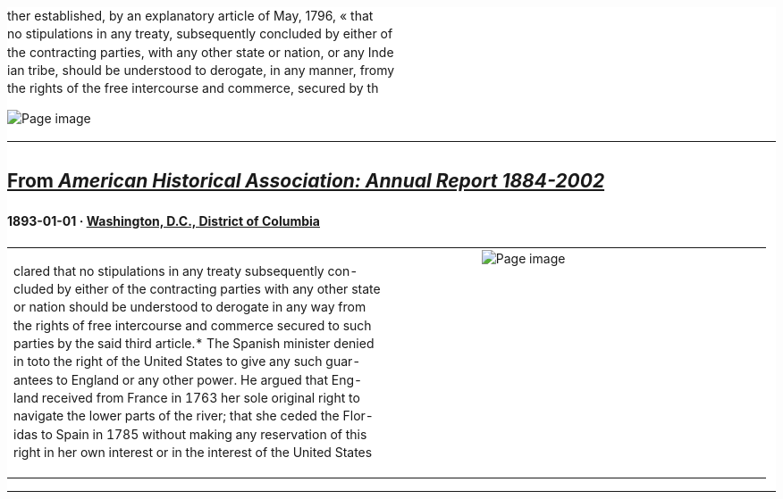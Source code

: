 ther established, by an explanatory article of May, 1796, « that  
no stipulations in any treaty, subsequently concluded by either of  
the contracting parties, with any other state or nation, or any Inde  
ian tribe, should be understood to derogate, in any manner, fromy  
the rights of the free intercourse and commerce, secured by th
</td><td style="width: 50%; max-height: 75%; margin: auto; display: block;">
<img alt="Page image" src="https://iiif.archive.org/image/iiif/2/sim_pamphleteer-dedicated-to-both-houses-of-parliament_1815_6%2Fsim_pamphleteer-dedicated-to-both-houses-of-parliament_1815_6_jp2.zip%2Fsim_pamphleteer-dedicated-to-both-houses-of-parliament_1815_6_jp2%2Fsim_pamphleteer-dedicated-to-both-houses-of-parliament_1815_6_0060.jp2/pct:13.449691991786448,15.384615384615385,68.94250513347022,8.039092055485499/600,/0/default.jpg"/>
</td>
</tr></table>

---

## [From _American Historical Association: Annual Report 1884-2002_](https://archive.org/details/sim_american-historical-association-annual-report_1893/page/n369/mode/1up?view=theater)

#### 1893-01-01 &middot; [Washington, D.C., District of Columbia](http://dbpedia.org/resource/Washington%2C_D.C.)

<table style="width: 100%;"><tr><td style="width: 50%">

  
clared that no stipulations in any treaty subsequently con-  
cluded by either of the contracting parties with any other state  
or nation should be understood to derogate in any way from  
the rights of free intercourse and commerce secured to such  
parties by the said third article.* The Spanish minister denied  
in toto the right of the United States to give any such guar-  
antees to England or any other power. He argued that Eng-  
land received from France in 1763 her sole original right to  
navigate the lower parts of the river; that she ceded the Flor-  
idas to Spain in 1785 without making any reservation of this  
right in her own interest or in the interest of the United States
</td><td style="width: 50%; max-height: 75%; margin: auto; display: block;">
<img alt="Page image" src="https://iiif.archive.org/image/iiif/2/sim_american-historical-association-annual-report_1893%2Fsim_american-historical-association-annual-report_1893_jp2.zip%2Fsim_american-historical-association-annual-report_1893_jp2%2Fsim_american-historical-association-annual-report_1893_0369.jp2/pct:25.957290132547865,30.982688391038696,56.88512518409426,17.718940936863543/600,/0/default.jpg"/>
</td>
</tr></table>

---

